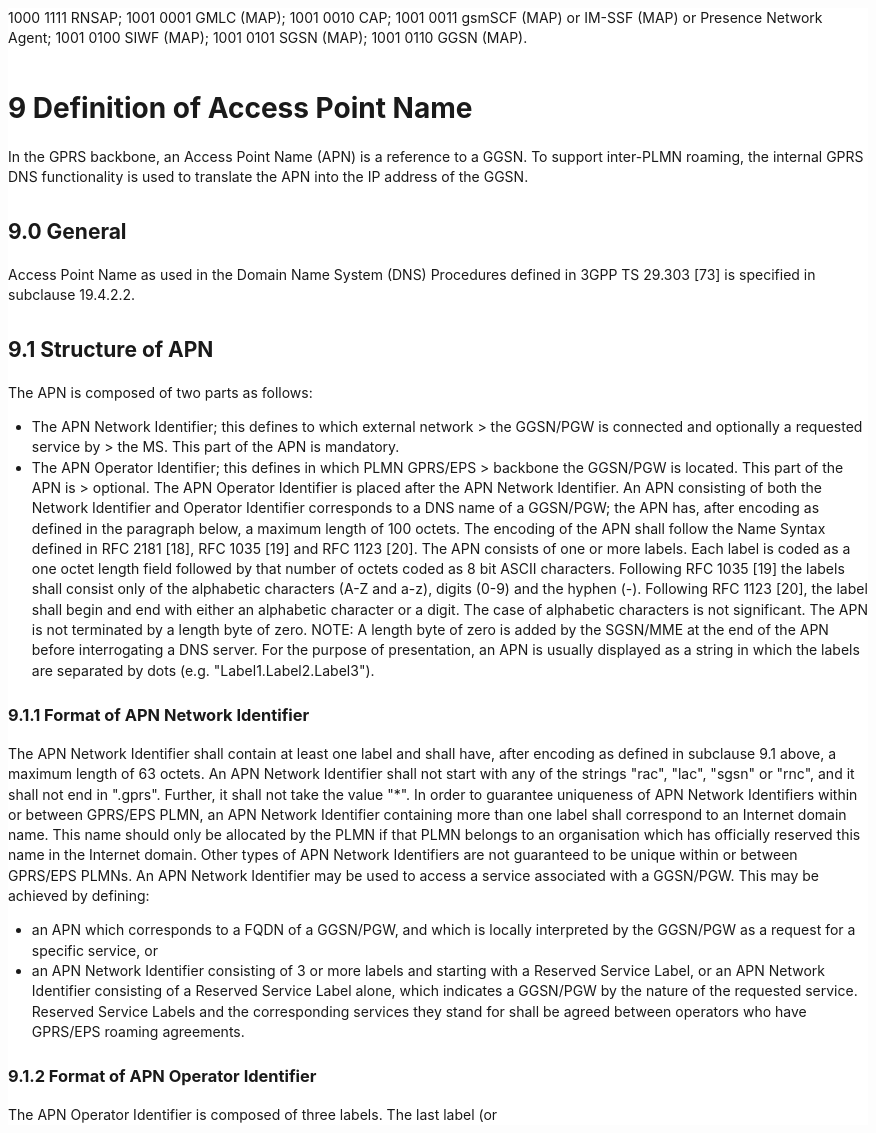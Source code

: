 1000 1111 RNSAP;
1001 0001 GMLC (MAP);
1001 0010 CAP;
1001 0011 gsmSCF (MAP) or IM-SSF (MAP) or Presence Network Agent;
1001 0100 SIWF (MAP);
1001 0101 SGSN (MAP);
1001 0110 GGSN (MAP).
# 9 Definition of Access Point Name
In the GPRS backbone, an Access Point Name (APN) is a reference to a GGSN. To
support inter-PLMN roaming, the internal GPRS DNS functionality is used to
translate the APN into the IP address of the GGSN.
## 9.0 General
Access Point Name as used in the Domain Name System (DNS) Procedures defined
in 3GPP TS 29.303 [73] is specified in subclause 19.4.2.2.
## 9.1 Structure of APN
The APN is composed of two parts as follows:
  * The APN Network Identifier; this defines to which external network > the GGSN/PGW is connected and optionally a requested service by > the MS. This part of the APN is mandatory.
  * The APN Operator Identifier; this defines in which PLMN GPRS/EPS > backbone the GGSN/PGW is located. This part of the APN is > optional.
The APN Operator Identifier is placed after the APN Network Identifier. An APN
consisting of both the Network Identifier and Operator Identifier corresponds
to a DNS name of a GGSN/PGW; the APN has, after encoding as defined in the
paragraph below, a maximum length of 100 octets.
The encoding of the APN shall follow the Name Syntax defined in RFC 2181 [18],
RFC 1035 [19] and RFC 1123 [20]. The APN consists of one or more labels. Each
label is coded as a one octet length field followed by that number of octets
coded as 8 bit ASCII characters. Following RFC 1035 [19] the labels shall
consist only of the alphabetic characters (A-Z and a-z), digits (0-9) and the
hyphen (-). Following RFC 1123 [20], the label shall begin and end with either
an alphabetic character or a digit. The case of alphabetic characters is not
significant. The APN is not terminated by a length byte of zero.
NOTE: A length byte of zero is added by the SGSN/MME at the end of the APN
before interrogating a DNS server.
For the purpose of presentation, an APN is usually displayed as a string in
which the labels are separated by dots (e.g. \"Label1.Label2.Label3\").
### 9.1.1 Format of APN Network Identifier
The APN Network Identifier shall contain at least one label and shall have,
after encoding as defined in subclause 9.1 above, a maximum length of 63
octets. An APN Network Identifier shall not start with any of the strings
\"rac\", \"lac\", \"sgsn\" or \"rnc\", and it shall not end in \".gprs\".
Further, it shall not take the value \"*\".
In order to guarantee uniqueness of APN Network Identifiers within or between
GPRS/EPS PLMN, an APN Network Identifier containing more than one label shall
correspond to an Internet domain name. This name should only be allocated by
the PLMN if that PLMN belongs to an organisation which has officially reserved
this name in the Internet domain. Other types of APN Network Identifiers are
not guaranteed to be unique within or between GPRS/EPS PLMNs.
An APN Network Identifier may be used to access a service associated with a
GGSN/PGW. This may be achieved by defining:
  * an APN which corresponds to a FQDN of a GGSN/PGW, and which is locally interpreted by the GGSN/PGW as a request for a specific service, or
  * an APN Network Identifier consisting of 3 or more labels and starting with a Reserved Service Label, or an APN Network Identifier consisting of a Reserved Service Label alone, which indicates a GGSN/PGW by the nature of the requested service. Reserved Service Labels and the corresponding services they stand for shall be agreed between operators who have GPRS/EPS roaming agreements.
### 9.1.2 Format of APN Operator Identifier
The APN Operator Identifier is composed of three labels. The last label (or